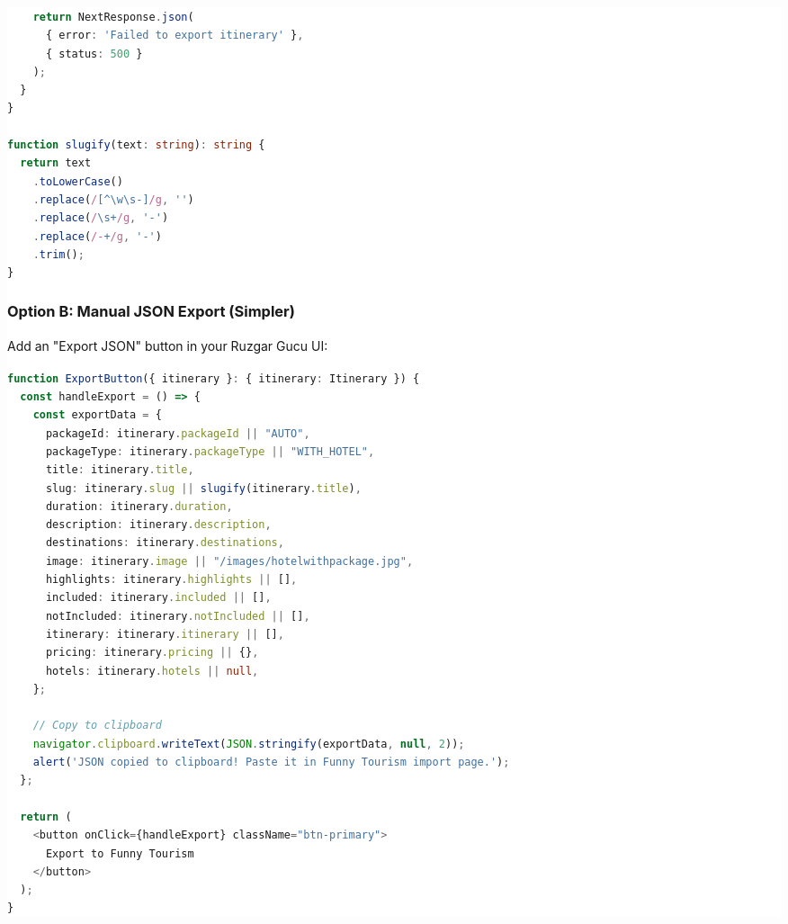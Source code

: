 ```typescript
    return NextResponse.json(
      { error: 'Failed to export itinerary' },
      { status: 500 }
    );
  }
}

function slugify(text: string): string {
  return text
    .toLowerCase()
    .replace(/[^\w\s-]/g, '')
    .replace(/\s+/g, '-')
    .replace(/-+/g, '-')
    .trim();
}
```

### Option B: Manual JSON Export (Simpler)

Add an "Export JSON" button in your Ruzgar Gucu UI:

```typescript
function ExportButton({ itinerary }: { itinerary: Itinerary }) {
  const handleExport = () => {
    const exportData = {
      packageId: itinerary.packageId || "AUTO",
      packageType: itinerary.packageType || "WITH_HOTEL",
      title: itinerary.title,
      slug: itinerary.slug || slugify(itinerary.title),
      duration: itinerary.duration,
      description: itinerary.description,
      destinations: itinerary.destinations,
      image: itinerary.image || "/images/hotelwithpackage.jpg",
      highlights: itinerary.highlights || [],
      included: itinerary.included || [],
      notIncluded: itinerary.notIncluded || [],
      itinerary: itinerary.itinerary || [],
      pricing: itinerary.pricing || {},
      hotels: itinerary.hotels || null,
    };

    // Copy to clipboard
    navigator.clipboard.writeText(JSON.stringify(exportData, null, 2));
    alert('JSON copied to clipboard! Paste it in Funny Tourism import page.');
  };

  return (
    <button onClick={handleExport} className="btn-primary">
      Export to Funny Tourism
    </button>
  );
}
```

